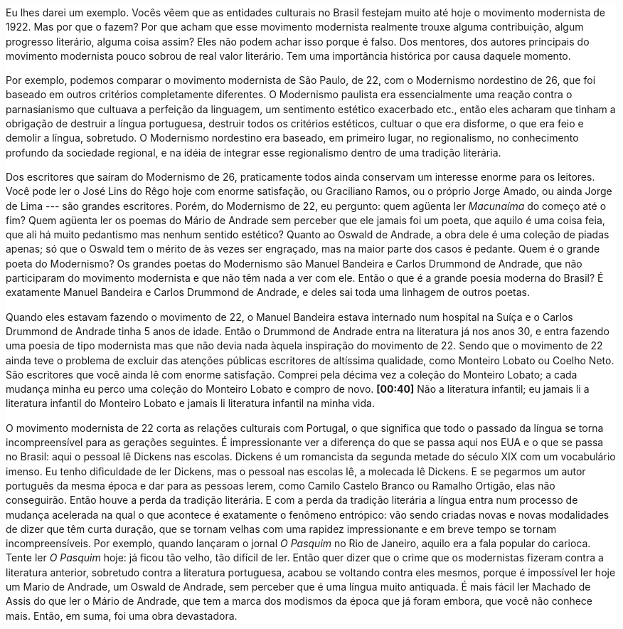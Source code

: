 Eu lhes darei um exemplo. Vocês vêem que as entidades culturais no Brasil festejam muito até hoje o movimento modernista de 1922. Mas por que o fazem? Por que acham que esse movimento modernista realmente trouxe alguma contribuição, algum progresso literário, alguma coisa assim? Eles não podem achar isso porque é falso. Dos mentores, dos autores principais do movimento modernista pouco sobrou de real valor literário. Tem uma importância histórica por causa daquele momento.

Por exemplo, podemos comparar o movimento modernista de São Paulo, de 22, com o Modernismo nordestino de 26, que foi baseado em outros critérios completamente diferentes. O Modernismo paulista era essencialmente uma reação contra o parnasianismo que cultuava a perfeição da linguagem, um sentimento estético exacerbado etc., então eles acharam que tinham a obrigação de destruir a língua portuguesa, destruir todos os critérios estéticos, cultuar o que era disforme, o que era feio e demolir a língua, sobretudo. O Modernismo nordestino era baseado, em primeiro lugar, no regionalismo, no conhecimento profundo da sociedade regional, e na idéia de integrar esse regionalismo dentro de uma tradição literária.

Dos escritores que saíram do Modernismo de 26, praticamente todos ainda conservam um interesse enorme para os leitores. Você pode ler o José Lins do Rêgo hoje com enorme satisfação, ou Graciliano Ramos, ou o próprio Jorge Amado, ou ainda Jorge de Lima --- são grandes escritores. Porém, do Modernismo de 22, eu pergunto: quem agüenta ler *Macunaíma* do começo até o fim? Quem agüenta ler os poemas do Mário de Andrade sem perceber que ele jamais foi um poeta, que aquilo é uma coisa feia, que ali há muito pedantismo mas nenhum sentido estético? Quanto ao Oswald de Andrade, a obra dele é uma coleção de piadas apenas; só que o Oswald tem o mérito de às vezes ser engraçado, mas na maior parte dos casos é pedante. Quem é o grande poeta do Modernismo? Os grandes poetas do Modernismo são Manuel Bandeira e Carlos Drummond de Andrade, que não participaram do movimento modernista e que não têm nada a ver com ele. Então o que é a grande poesia moderna do Brasil? É exatamente Manuel Bandeira e Carlos Drummond de Andrade, e deles sai toda uma linhagem de outros poetas.

Quando eles estavam fazendo o movimento de 22, o Manuel Bandeira estava internado num hospital na Suíça e o Carlos Drummond de Andrade tinha 5 anos de idade. Então o Drummond de Andrade entra na literatura já nos anos 30, e entra fazendo uma poesia de tipo modernista mas que não devia nada àquela inspiração do movimento de 22. Sendo que o movimento de 22 ainda teve o problema de excluir das atenções públicas escritores de altíssima qualidade, como Monteiro Lobato ou Coelho Neto. São escritores que você ainda lê com enorme satisfação. Comprei pela décima vez a coleção do Monteiro Lobato; a cada mudança minha eu perco uma coleção do Monteiro Lobato e compro de novo. **\[00:40\]** Não a literatura infantil; eu jamais li a literatura infantil do Monteiro Lobato e jamais li literatura infantil na minha vida.

O movimento modernista de 22 corta as relações culturais com Portugal, o que significa que todo o passado da língua se torna incompreensível para as gerações seguintes. É impressionante ver a diferença do que se passa aqui nos EUA e o que se passa no Brasil: aqui o pessoal lê Dickens nas escolas. Dickens é um romancista da segunda metade do século XIX com um vocabulário imenso. Eu tenho dificuldade de ler Dickens, mas o pessoal nas escolas lê, a molecada lê Dickens. E se pegarmos um autor português da mesma época e dar para as pessoas lerem, como Camilo Castelo Branco ou Ramalho Ortigão, elas não conseguirão. Então houve a perda da tradição literária. E com a perda da tradição literária a língua entra num processo de mudança acelerada na qual o que acontece é exatamente o fenômeno entrópico: vão sendo criadas novas e novas modalidades de dizer que têm curta duração, que se tornam velhas com uma rapidez impressionante e em breve tempo se tornam incompreensíveis. Por exemplo, quando lançaram o jornal *O Pasquim* no Rio de Janeiro, aquilo era a fala popular do carioca. Tente ler *O Pasquim* hoje: já ficou tão velho, tão difícil de ler. Então quer dizer que o crime que os modernistas fizeram contra a literatura anterior, sobretudo contra a literatura portuguesa, acabou se voltando contra eles mesmos, porque é impossível ler hoje um Mario de Andrade, um Oswald de Andrade, sem perceber que é uma língua muito antiquada. É mais fácil ler Machado de Assis do que ler o Mário de Andrade, que tem a marca dos modismos da época que já foram embora, que você não conhece mais. Então, em suma, foi uma obra devastadora.
